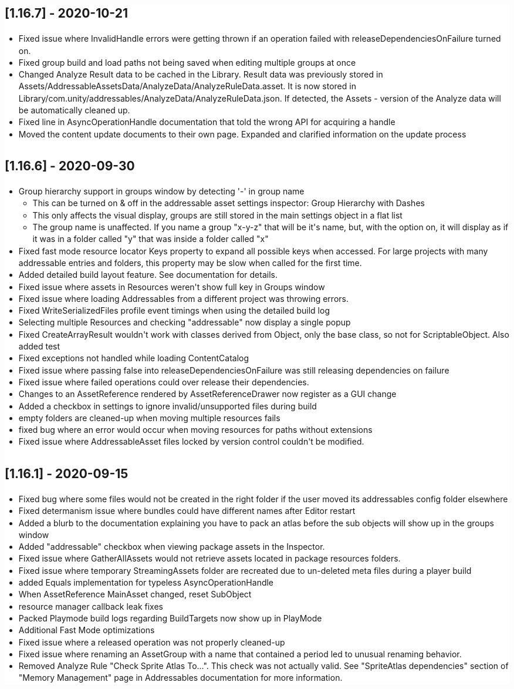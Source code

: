 ## [1.16.7] - 2020-10-21
- Fixed issue where InvalidHandle errors were getting thrown if an operation failed with releaseDependenciesOnFailure turned on.
- Fixed group build and load paths not being saved when editing multiple groups at once
- Changed Analyze Result data to be cached in the Library.  Result data was previously stored in Assets/AddressableAssetsData/AnalyzeData/AnalyzeRuleData.asset.  It is now stored in Library/com.unity/addressables/AnalyzeData/AnalyzeRuleData.json.  If detected, the Assets - version of the Analyze data will be automatically cleaned up.
- Fixed line in AsyncOperationHandle documentation that told the wrong API for acquiring a handle
- Moved the content update documents to their own page.  Expanded and clarified information on the update process

## [1.16.6] - 2020-09-30
- Group hierarchy support in groups window by detecting '-' in group name
  - This can be turned on & off in the addressable asset settings inspector: Group Hierarchy with Dashes
  - This only affects the visual display, groups are still stored in the main settings object in a flat list
  - The group name is unaffected.  If you name a group "x-y-z" that will be it's name, but, with the option on, it will display as if it was in a folder called "y" that was inside a folder called "x"
- Fixed fast mode resource locator Keys property to expand all possible keys when accessed.  For large projects with many addressable entries and folders, this property may be slow when called for the first time.
- Added detailed build layout feature. See documentation for details.
- Fixed issue where assets in Resources weren't show full key in Groups window
- Fixed issue where loading Addressables from a different project was throwing errors.
- Fixed WriteSerializedFiles profile event timings when using the detailed build log
- Selecting multiple Resources and checking "addressable" now display a single popup
- Fixed CreateArrayResult wouldn't work with classes derived from Object, only the base class, so not for ScriptableObject. Also added test
- Fixed exceptions not handled while loading ContentCatalog
- Fixed issue where passing false into releaseDependenciesOnFailure was still releasing dependencies on failure
- Fixed issue where failed operations could over release their dependencies.
- Changes to an AssetReference rendered by AssetReferenceDrawer now register as a GUI change
- Added a checkbox in settings to ignore invalid/unsupported files during build
- empty folders are cleaned-up when moving multiple resources fails
- fixed bug where an error would occur when moving resources for paths without extensions
- Fixed issue where AddressableAsset files locked by version control couldn't be modified.

## [1.16.1] - 2020-09-15
- Fixed bug where some files would not be created in the right folder if the user moved its addressables config folder elsewhere
- Fixed determanism issue where bundles could have different names after Editor restart
- Added a blurb to the documentation explaining you have to pack an atlas before the sub objects will show up in the groups window
- Added "addressable" checkbox when viewing package assets in the Inspector.
- Fixed issue where GatherAllAssets would not retrieve assets located in package resources folders.
- Fixed issue where temporary StreamingAssets folder are recreated due to un-deleted meta files during a player build
- added Equals implementation for typeless AsyncOperationHandle
- When AssetReference MainAsset changed, reset SubObject
- resource manager callback leak fixes
- Packed Playmode build logs regarding BuildTargets now show up in PlayMode
- Additional Fast Mode optimizations
- Fixed issue where a released operation was not properly cleaned-up
- Fixed issue where renaming an AssetGroup with a name that contained a period led to unusual renaming behavior.
- Removed Analyze Rule "Check Sprite Atlas To...".  This check was not actually valid.  See "SpriteAtlas dependencies" section of "Memory Management" page in Addressables documentation for more information.